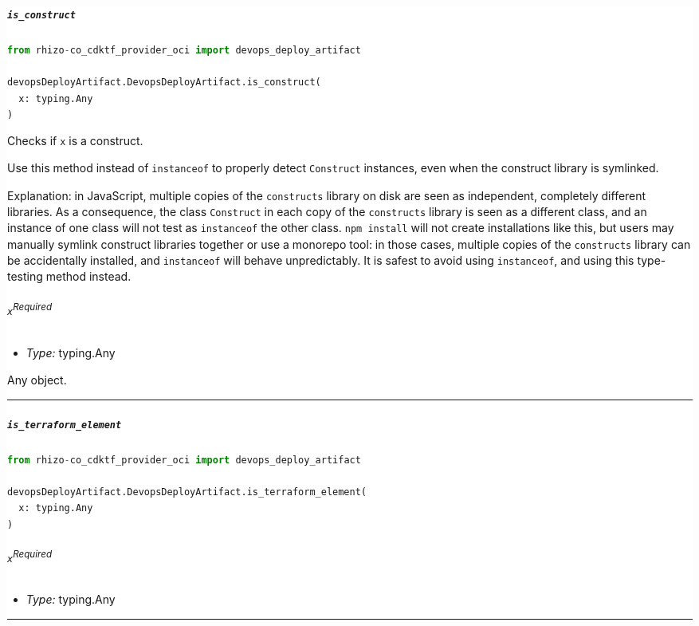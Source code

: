
##### `is_construct` <a name="is_construct" id="rhizo-co-terraform-provider-oci.devopsDeployArtifact.DevopsDeployArtifact.isConstruct"></a>

```python
from rhizo-co_cdktf_provider_oci import devops_deploy_artifact

devopsDeployArtifact.DevopsDeployArtifact.is_construct(
  x: typing.Any
)
```

Checks if `x` is a construct.

Use this method instead of `instanceof` to properly detect `Construct`
instances, even when the construct library is symlinked.

Explanation: in JavaScript, multiple copies of the `constructs` library on
disk are seen as independent, completely different libraries. As a
consequence, the class `Construct` in each copy of the `constructs` library
is seen as a different class, and an instance of one class will not test as
`instanceof` the other class. `npm install` will not create installations
like this, but users may manually symlink construct libraries together or
use a monorepo tool: in those cases, multiple copies of the `constructs`
library can be accidentally installed, and `instanceof` will behave
unpredictably. It is safest to avoid using `instanceof`, and using
this type-testing method instead.

###### `x`<sup>Required</sup> <a name="x" id="rhizo-co-terraform-provider-oci.devopsDeployArtifact.DevopsDeployArtifact.isConstruct.parameter.x"></a>

- *Type:* typing.Any

Any object.

---

##### `is_terraform_element` <a name="is_terraform_element" id="rhizo-co-terraform-provider-oci.devopsDeployArtifact.DevopsDeployArtifact.isTerraformElement"></a>

```python
from rhizo-co_cdktf_provider_oci import devops_deploy_artifact

devopsDeployArtifact.DevopsDeployArtifact.is_terraform_element(
  x: typing.Any
)
```

###### `x`<sup>Required</sup> <a name="x" id="rhizo-co-terraform-provider-oci.devopsDeployArtifact.DevopsDeployArtifact.isTerraformElement.parameter.x"></a>

- *Type:* typing.Any

---